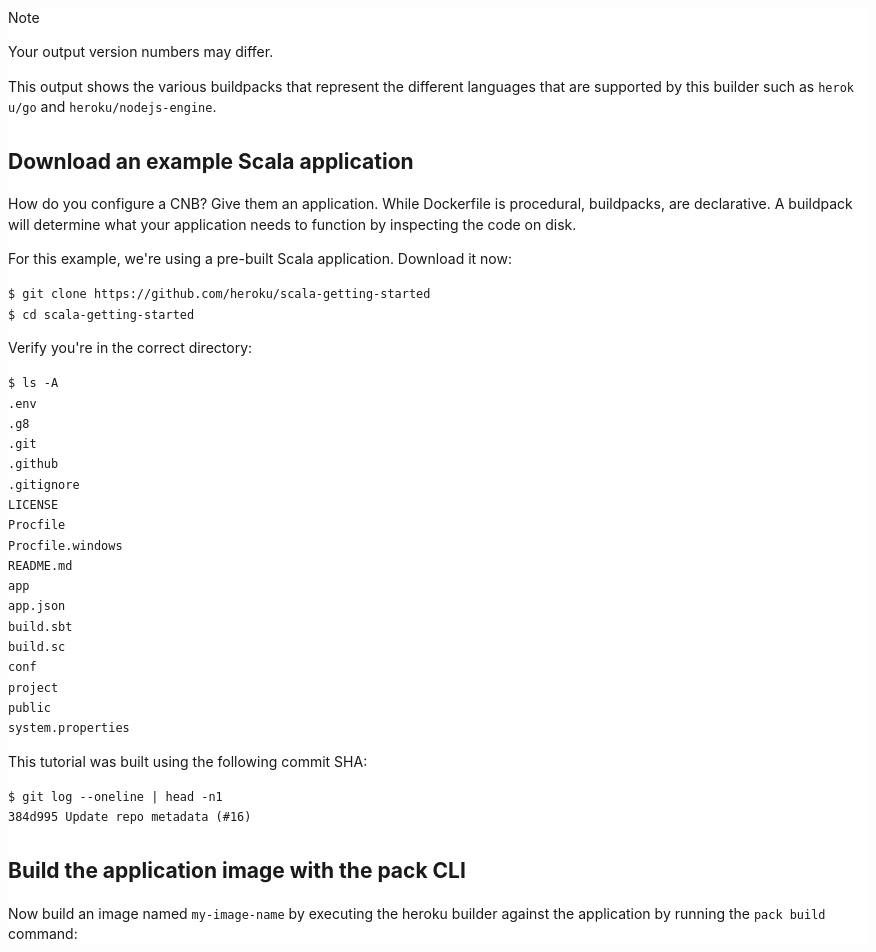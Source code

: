 
> [!NOTE]
> Your output version numbers may differ.

This output shows the various buildpacks that represent the different languages that are supported by this builder such as `heroku/go` and `heroku/nodejs-engine`.
## Download an example Scala application

How do you configure a CNB? Give them an application. While Dockerfile is procedural, buildpacks, are declarative. A buildpack will determine what your application needs to function by inspecting the code on disk.

For this example, we're using a pre-built Scala application. Download it now:

```
$ git clone https://github.com/heroku/scala-getting-started
$ cd scala-getting-started
```


Verify you're in the correct directory:

```
$ ls -A
.env
.g8
.git
.github
.gitignore
LICENSE
Procfile
Procfile.windows
README.md
app
app.json
build.sbt
build.sc
conf
project
public
system.properties
```


This tutorial was built using the following commit SHA:

```
$ git log --oneline | head -n1
384d995 Update repo metadata (#16)
```

## Build the application image with the pack CLI

Now build an image named `my-image-name` by executing the heroku builder against the application by running the
`pack build` command:
